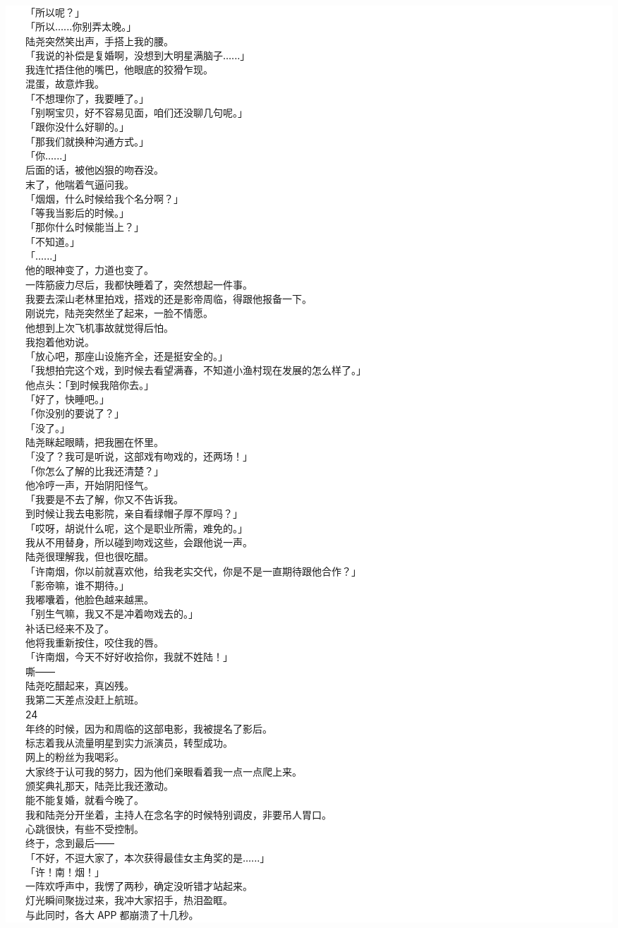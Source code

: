 &emsp;&emsp;「所以呢？」  
&emsp;&emsp;「所以......你别弄太晚。」  
&emsp;&emsp;陆尧突然笑出声，手搭上我的腰。  
&emsp;&emsp;「我说的补偿是复婚啊，没想到大明星满脑子......」  
&emsp;&emsp;我连忙捂住他的嘴巴，他眼底的狡猾乍现。  
&emsp;&emsp;混蛋，故意炸我。  
&emsp;&emsp;「不想理你了，我要睡了。」  
&emsp;&emsp;「别啊宝贝，好不容易见面，咱们还没聊几句呢。」  
&emsp;&emsp;「跟你没什么好聊的。」  
&emsp;&emsp;「那我们就换种沟通方式。」  
&emsp;&emsp;「你......」  
&emsp;&emsp;后面的话，被他凶狠的吻吞没。  
&emsp;&emsp;末了，他喘着气逼问我。  
&emsp;&emsp;「烟烟，什么时候给我个名分啊？」  
&emsp;&emsp;「等我当影后的时候。」  
&emsp;&emsp;「那你什么时候能当上？」  
&emsp;&emsp;「不知道。」  
&emsp;&emsp;「......」  
&emsp;&emsp;他的眼神变了，力道也变了。  
&emsp;&emsp;一阵筋疲力尽后，我都快睡着了，突然想起一件事。  
&emsp;&emsp;我要去深山老林里拍戏，搭戏的还是影帝周临，得跟他报备一下。  
&emsp;&emsp;刚说完，陆尧突然坐了起来，一脸不情愿。  
&emsp;&emsp;他想到上次飞机事故就觉得后怕。  
&emsp;&emsp;我抱着他劝说。  
&emsp;&emsp;「放心吧，那座山设施齐全，还是挺安全的。」  
&emsp;&emsp;「我想拍完这个戏，到时候去看望满春，不知道小渔村现在发展的怎么样了。」  
&emsp;&emsp;他点头：「到时候我陪你去。」  
&emsp;&emsp;「好了，快睡吧。」  
&emsp;&emsp;「你没别的要说了？」  
&emsp;&emsp;「没了。」  
&emsp;&emsp;陆尧眯起眼睛，把我圈在怀里。  
&emsp;&emsp;「没了？我可是听说，这部戏有吻戏的，还两场！」  
&emsp;&emsp;「你怎么了解的比我还清楚？」  
&emsp;&emsp;他冷哼一声，开始阴阳怪气。  
&emsp;&emsp;「我要是不去了解，你又不告诉我。  
&emsp;&emsp;到时候让我去电影院，亲自看绿帽子厚不厚吗？」  
&emsp;&emsp;「哎呀，胡说什么呢，这个是职业所需，难免的。」  
&emsp;&emsp;我从不用替身，所以碰到吻戏这些，会跟他说一声。  
&emsp;&emsp;陆尧很理解我，但也很吃醋。  
&emsp;&emsp;「许南烟，你以前就喜欢他，给我老实交代，你是不是一直期待跟他合作？」  
&emsp;&emsp;「影帝嘛，谁不期待。」  
&emsp;&emsp;我嘟囔着，他脸色越来越黑。  
&emsp;&emsp;「别生气嘛，我又不是冲着吻戏去的。」  
&emsp;&emsp;补话已经来不及了。  
&emsp;&emsp;他将我重新按住，咬住我的唇。  
&emsp;&emsp;「许南烟，今天不好好收拾你，我就不姓陆！」  
&emsp;&emsp;嘶——  
&emsp;&emsp;陆尧吃醋起来，真凶残。  
&emsp;&emsp;我第二天差点没赶上航班。  
&emsp;&emsp;24  
&emsp;&emsp;年终的时候，因为和周临的这部电影，我被提名了影后。  
&emsp;&emsp;标志着我从流量明星到实力派演员，转型成功。  
&emsp;&emsp;网上的粉丝为我喝彩。  
&emsp;&emsp;大家终于认可我的努力，因为他们亲眼看着我一点一点爬上来。  
&emsp;&emsp;颁奖典礼那天，陆尧比我还激动。  
&emsp;&emsp;能不能复婚，就看今晚了。  
&emsp;&emsp;我和陆尧分开坐着，主持人在念名字的时候特别调皮，非要吊人胃口。  
&emsp;&emsp;心跳很快，有些不受控制。  
&emsp;&emsp;终于，念到最后——  
&emsp;&emsp;「不好，不逗大家了，本次获得最佳女主角奖的是......」  
&emsp;&emsp;「许！南！烟！」  
&emsp;&emsp;一阵欢呼声中，我愣了两秒，确定没听错才站起来。  
&emsp;&emsp;灯光瞬间聚拢过来，我冲大家招手，热泪盈眶。  
&emsp;&emsp;与此同时，各大 APP 都崩溃了十几秒。  
